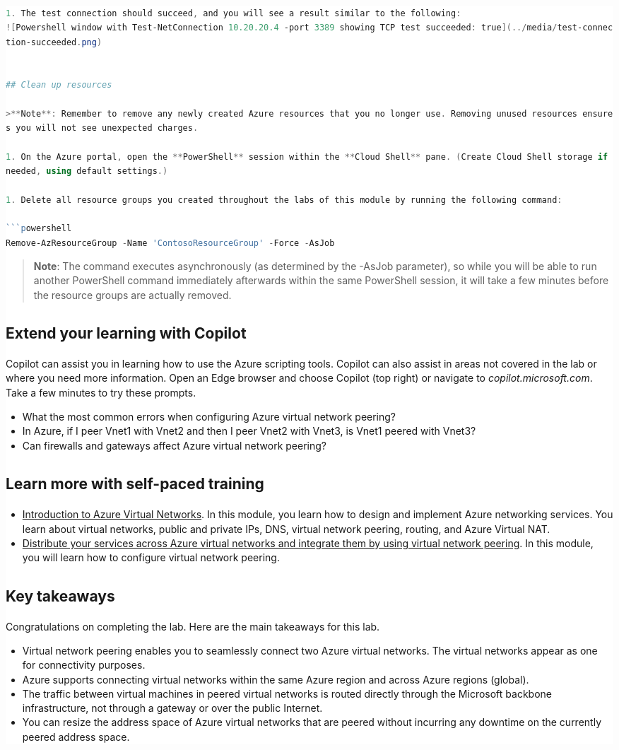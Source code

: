    ```powershell
1. The test connection should succeed, and you will see a result similar to the following:
   ![Powershell window with Test-NetConnection 10.20.20.4 -port 3389 showing TCP test succeeded: true](../media/test-connection-succeeded.png)


## Clean up resources

   >**Note**: Remember to remove any newly created Azure resources that you no longer use. Removing unused resources ensures you will not see unexpected charges.

1. On the Azure portal, open the **PowerShell** session within the **Cloud Shell** pane. (Create Cloud Shell storage if needed, using default settings.)

1. Delete all resource groups you created throughout the labs of this module by running the following command:

   ```powershell
   Remove-AzResourceGroup -Name 'ContosoResourceGroup' -Force -AsJob
   ```
   >**Note**: The command executes asynchronously (as determined by the -AsJob parameter), so while you will be able to run another PowerShell command immediately afterwards within the same PowerShell session, it will take a few minutes before the resource groups are actually removed.
   
## Extend your learning with Copilot

Copilot can assist you in learning how to use the Azure scripting tools. Copilot can also assist in areas not covered in the lab or where you need more information. Open an Edge browser and choose Copilot (top right) or navigate to *copilot.microsoft.com*. Take a few minutes to try these prompts.
+ What the most common errors when configuring Azure virtual network peering?
+ In Azure, if I peer Vnet1 with Vnet2 and then I peer Vnet2 with Vnet3, is Vnet1 peered with Vnet3?
+ Can firewalls and gateways affect Azure virtual network peering?


## Learn more with self-paced training

+ [Introduction to Azure Virtual Networks](https://learn.microsoft.com/training/modules/introduction-to-azure-virtual-networks/). In this module, you learn how to design and implement Azure networking services. You learn about virtual networks, public and private IPs, DNS, virtual network peering, routing, and Azure Virtual NAT.
+ [Distribute your services across Azure virtual networks and integrate them by using virtual network peering](https://learn.microsoft.com/training/modules/integrate-vnets-with-vnet-peering/). In this module, you will learn how to configure virtual network peering.

## Key takeaways

Congratulations on completing the lab. Here are the main takeaways for this lab. 

+ Virtual network peering enables you to seamlessly connect two Azure virtual networks. The virtual networks appear as one for connectivity purposes.
+ Azure supports connecting virtual networks within the same Azure region and across Azure regions (global).
+ The traffic between virtual machines in peered virtual networks is routed directly through the Microsoft backbone infrastructure, not through a gateway or over the public Internet.
+ You can resize the address space of Azure virtual networks that are peered without incurring any downtime on the currently peered address space.

